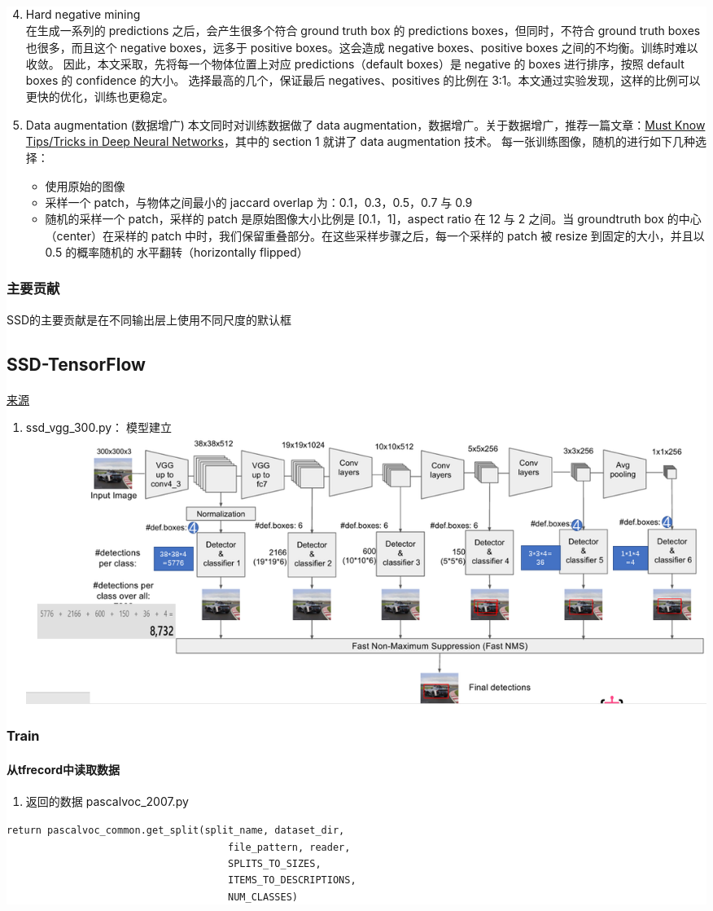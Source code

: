 4. Hard negative mining 	  
	在生成一系列的 predictions 之后，会产生很多个符合 ground truth box 的 predictions boxes，但同时，不符合 ground truth boxes 也很多，而且这个 negative boxes，远多于 positive boxes。这会造成 negative boxes、positive boxes 之间的不均衡。训练时难以收敛。
    因此，本文采取，先将每一个物体位置上对应 predictions（default boxes）是 negative 的 boxes 进行排序，按照 default boxes 的 confidence 的大小。 选择最高的几个，保证最后 negatives、positives 的比例在 3:1。本文通过实验发现，这样的比例可以更快的优化，训练也更稳定。

5. Data augmentation (数据增广)
	本文同时对训练数据做了 data augmentation，数据增广。关于数据增广，推荐一篇文章：[Must Know Tips/Tricks in Deep Neural Networks](http://210.28.132.67/weixs/project/CNNTricks/CNNTricks.html)，其中的 section 1 就讲了 data augmentation 技术。
	每一张训练图像，随机的进行如下几种选择：
	* 使用原始的图像
	* 采样一个 patch，与物体之间最小的 jaccard overlap 为：0.1，0.3，0.5，0.7 与 0.9
	* 随机的采样一个 patch，采样的 patch 是原始图像大小比例是 [0.1，1]，aspect ratio 在 12 与 2 之间。当 groundtruth box 的中心（center）在采样的 patch 中时，我们保留重叠部分。在这些采样步骤之后，每一个采样的 patch 被 resize 到固定的大小，并且以 0.5 的概率随机的 水平翻转（horizontally flipped）

### 主要贡献

SSD的主要贡献是在不同输出层上使用不同尺度的默认框

## SSD-TensorFlow

[来源](https://zhuanlan.zhihu.com/p/25100992)
1. ssd_vgg_300.py： 模型建立
![SSD_flow](./.assets/SSD_flow.png)

### Train

#### 从tfrecord中读取数据

1. 返回的数据 pascalvoc_2007.py

```
return pascalvoc_common.get_split(split_name, dataset_dir,
                                      file_pattern, reader,
                                      SPLITS_TO_SIZES,
                                      ITEMS_TO_DESCRIPTIONS,
                                      NUM_CLASSES)
```
